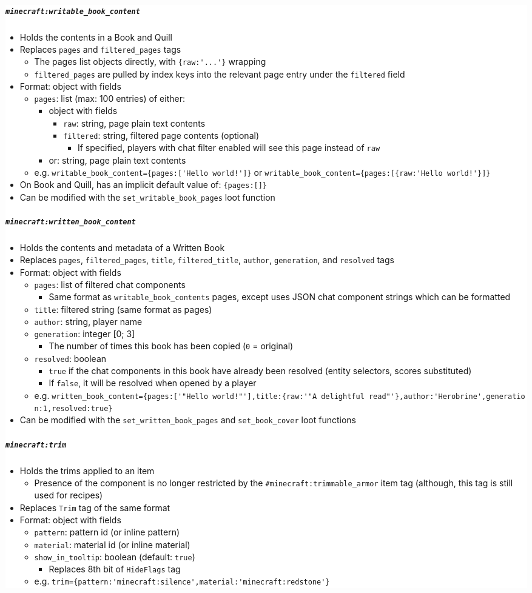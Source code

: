 ##### `minecraft:writable_book_content`

-   Holds the contents in a Book and Quill
-   Replaces `pages` and `filtered_pages` tags
    -   The pages list objects directly, with `{raw:'...'}` wrapping
    -   `filtered_pages` are pulled by index keys into the relevant page entry under the `filtered` field
-   Format: object with fields
    -   `pages`: list (max: 100 entries) of either:
        -   object with fields
            -   `raw`: string, page plain text contents
            -   `filtered`: string, filtered page contents (optional)
                -   If specified, players with chat filter enabled will see this page instead of `raw`
        -   or: string, page plain text contents
    -   e.g. `writable_book_content={pages:['Hello world!']}` or `writable_book_content={pages:[{raw:'Hello world!'}]}`
-   On Book and Quill, has an implicit default value of: `{pages:[]}`
-   Can be modified with the `set_writable_book_pages` loot function

##### `minecraft:written_book_content`

-   Holds the contents and metadata of a Written Book
-   Replaces `pages`, `filtered_pages`, `title`, `filtered_title`, `author`, `generation`, and `resolved` tags
-   Format: object with fields
    -   `pages`: list of filtered chat components
        -   Same format as `writable_book_contents` pages, except uses JSON chat component strings which can be formatted
    -   `title`: filtered string (same format as pages)
    -   `author`: string, player name
    -   `generation`: integer \[0; 3\]
        -   The number of times this book has been copied (`0` = original)
    -   `resolved`: boolean
        -   `true` if the chat components in this book have already been resolved (entity selectors, scores substituted)
        -   If `false`, it will be resolved when opened by a player
    -   e.g. `written_book_content={pages:['"Hello world!"'],title:{raw:'"A delightful read"'},author:'Herobrine',generation:1,resolved:true}`
-   Can be modified with the `set_written_book_pages` and `set_book_cover` loot functions

##### `minecraft:trim`

-   Holds the trims applied to an item
    -   Presence of the component is no longer restricted by the `#minecraft:trimmable_armor` item tag (although, this tag is still used for recipes)
-   Replaces `Trim` tag of the same format
-   Format: object with fields
    -   `pattern`: pattern id (or inline pattern)
    -   `material`: material id (or inline material)
    -   `show_in_tooltip`: boolean (default: `true`)
        -   Replaces 8th bit of `HideFlags` tag
    -   e.g. `trim={pattern:'minecraft:silence',material:'minecraft:redstone'}`
